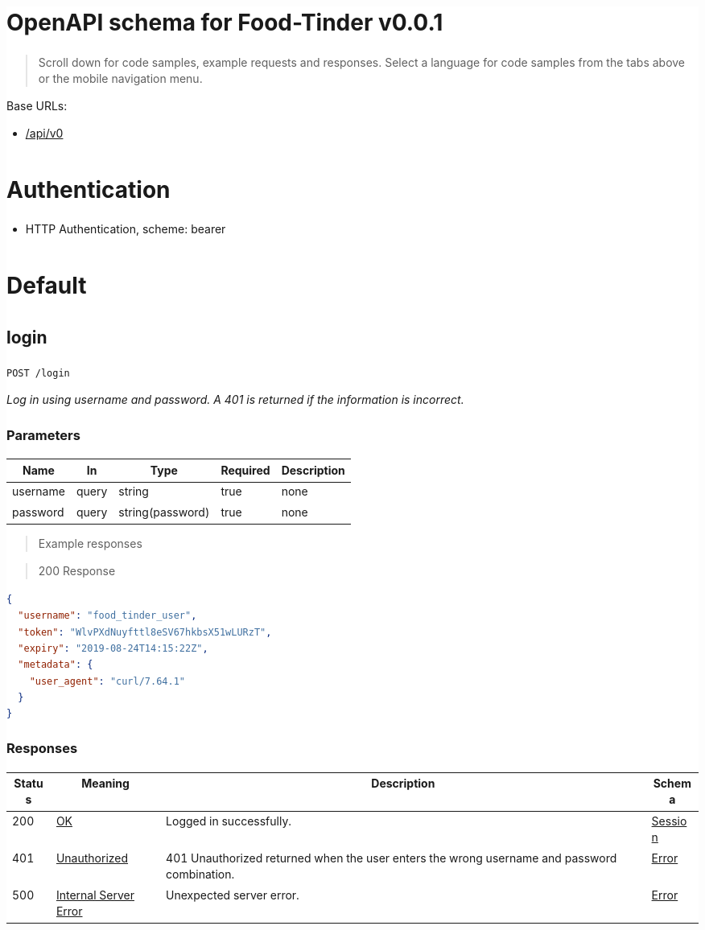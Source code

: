 

<h1 id="openapi-schema-for-food-tinder">OpenAPI schema for Food-Tinder v0.0.1</h1>

> Scroll down for code samples, example requests and responses. Select a language for code samples from the tabs above or the mobile navigation menu.

Base URLs:

* <a href="/api/v0">/api/v0</a>

# Authentication

- HTTP Authentication, scheme: bearer 

<h1 id="openapi-schema-for-food-tinder-default">Default</h1>

## login

<a id="opIdlogin"></a>

`POST /login`

*Log in using username and password. A 401 is returned if the information is incorrect.*

<h3 id="login-parameters">Parameters</h3>

|Name|In|Type|Required|Description|
|---|---|---|---|---|
|username|query|string|true|none|
|password|query|string(password)|true|none|

> Example responses

> 200 Response

```json
{
  "username": "food_tinder_user",
  "token": "WlvPXdNuyfttl8eSV67hkbsX51wLURzT",
  "expiry": "2019-08-24T14:15:22Z",
  "metadata": {
    "user_agent": "curl/7.64.1"
  }
}
```

<h3 id="login-responses">Responses</h3>

|Status|Meaning|Description|Schema|
|---|---|---|---|
|200|[OK](https://tools.ietf.org/html/rfc7231#section-6.3.1)|Logged in successfully.|[Session](#schemasession)|
|401|[Unauthorized](https://tools.ietf.org/html/rfc7235#section-3.1)|401 Unauthorized returned when the user enters the wrong username and password combination.|[Error](#schemaerror)|
|500|[Internal Server Error](https://tools.ietf.org/html/rfc7231#section-6.6.1)|Unexpected server error.|[Error](#schemaerror)|
